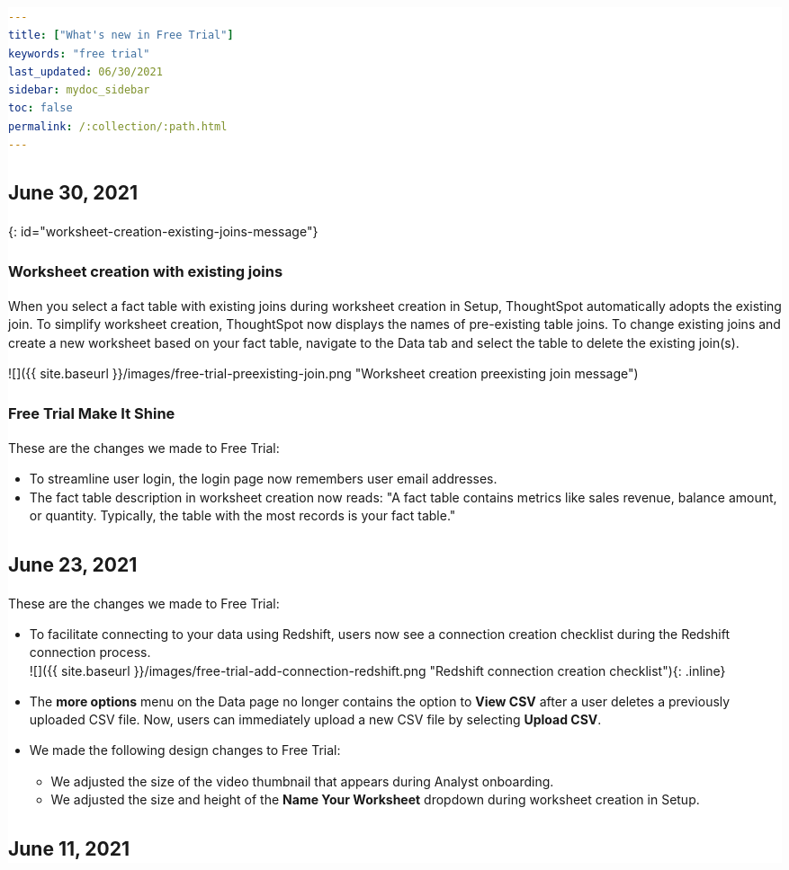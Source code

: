 ```yaml
---
title: ["What's new in Free Trial"]
keywords: "free trial"
last_updated: 06/30/2021
sidebar: mydoc_sidebar
toc: false
permalink: /:collection/:path.html
---
```


## June 30, 2021

{: id="worksheet-creation-existing-joins-message"}
### Worksheet creation with existing joins 

When you select a fact table with existing joins during worksheet creation in Setup, ThoughtSpot automatically adopts the existing join. To simplify worksheet creation, ThoughtSpot now displays the names of pre-existing table joins. To change existing joins and create a new worksheet based on your fact table, navigate to the Data tab and select the table to delete the existing join(s).

![]({{ site.baseurl }}/images/free-trial-preexisting-join.png "Worksheet creation preexisting join message")

### Free Trial Make It Shine

These are the changes we made to Free Trial:

* To streamline user login, the login page now remembers user email addresses.
* The fact table description in worksheet creation now reads: "A fact table contains metrics like sales revenue, balance amount, or quantity. Typically, the table with the most records is your fact table."


## June 23, 2021

These are the changes we made to Free Trial:

* To facilitate connecting to your data using Redshift, users now see a connection creation checklist during the Redshift connection process. <br>
![]({{ site.baseurl }}/images/free-trial-add-connection-redshift.png "Redshift connection creation checklist"){: .inline}

* The **more options** menu on the Data page no longer contains the option to **View CSV** after a user deletes a previously uploaded CSV file. Now, users can immediately upload a new CSV file by selecting **Upload CSV**.

* We made the following design changes to Free Trial:
  * We adjusted the size of the video thumbnail that appears during Analyst onboarding.
  * We adjusted the size and height of the **Name Your Worksheet** dropdown during worksheet creation in Setup.

## June 11, 2021
